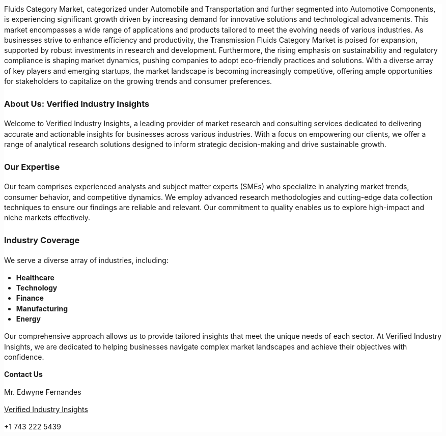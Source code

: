 Fluids Category Market, categorized under Automobile and Transportation and further segmented into Automotive Components, is experiencing significant growth driven by increasing demand for innovative solutions and technological advancements. This market encompasses a wide range of applications and products tailored to meet the evolving needs of various industries. As businesses strive to enhance efficiency and productivity, the Transmission Fluids Category Market is poised for expansion, supported by robust investments in research and development. Furthermore, the rising emphasis on sustainability and regulatory compliance is shaping market dynamics, pushing companies to adopt eco-friendly practices and solutions. With a diverse array of key players and emerging startups, the market landscape is becoming increasingly competitive, offering ample opportunities for stakeholders to capitalize on the growing trends and consumer preferences.</p><h3>About Us: Verified Industry Insights</h3><p>Welcome to Verified Industry Insights, a leading provider of market research and consulting services dedicated to delivering accurate and actionable insights for businesses across various industries. With a focus on empowering our clients, we offer a range of analytical research solutions designed to inform strategic decision-making and drive sustainable growth.</p><h3>Our Expertise</h3><p>Our team comprises experienced analysts and subject matter experts (SMEs) who specialize in analyzing market trends, consumer behavior, and competitive dynamics. We employ advanced research methodologies and cutting-edge data collection techniques to ensure our findings are reliable and relevant. Our commitment to quality enables us to explore high-impact and niche markets effectively.</p><h3>Industry Coverage</h3><p>We serve a diverse array of industries, including:</p><ul><li><strong>Healthcare</strong></li><li><strong>Technology</strong></li><li><strong>Finance</strong></li><li><strong>Manufacturing</strong></li><li><strong>Energy</strong></li></ul><p>Our comprehensive approach allows us to provide tailored insights that meet the unique needs of each sector. At Verified Industry Insights, we are dedicated to helping businesses navigate complex market landscapes and achieve their objectives with confidence.</p><p><strong>Contact Us</strong></p><p>Mr. Edwyne Fernandes</p><p><a href="https://www.verifiedindustryinsights.com/">Verified Industry Insights</a></p><p>+1 743 222 5439</p>
